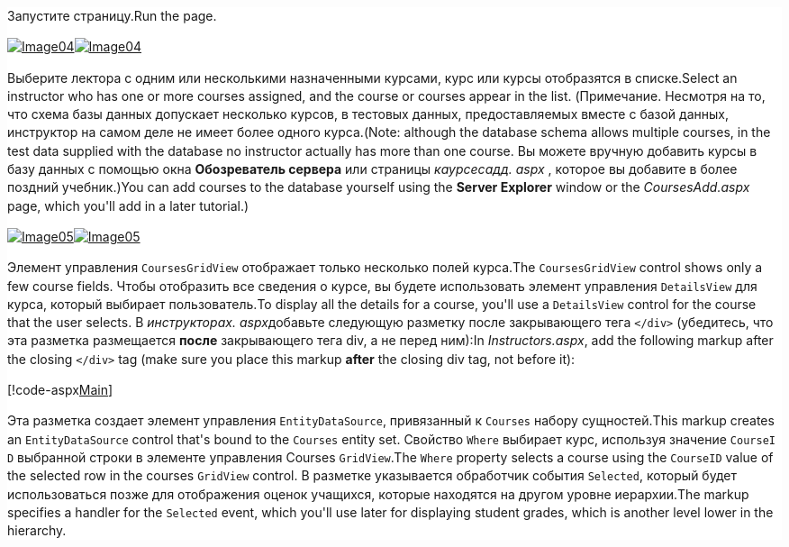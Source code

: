 <span data-ttu-id="b332a-160">Запустите страницу.</span><span class="sxs-lookup"><span data-stu-id="b332a-160">Run the page.</span></span>

<span data-ttu-id="b332a-161">[![Image04](the-entity-framework-and-aspnet-getting-started-part-4/_static/image8.png)](the-entity-framework-and-aspnet-getting-started-part-4/_static/image7.png)</span><span class="sxs-lookup"><span data-stu-id="b332a-161">[![Image04](the-entity-framework-and-aspnet-getting-started-part-4/_static/image8.png)](the-entity-framework-and-aspnet-getting-started-part-4/_static/image7.png)</span></span>

<span data-ttu-id="b332a-162">Выберите лектора с одним или несколькими назначенными курсами, курс или курсы отобразятся в списке.</span><span class="sxs-lookup"><span data-stu-id="b332a-162">Select an instructor who has one or more courses assigned, and the course or courses appear in the list.</span></span> <span data-ttu-id="b332a-163">(Примечание. Несмотря на то, что схема базы данных допускает несколько курсов, в тестовых данных, предоставляемых вместе с базой данных, инструктор на самом деле не имеет более одного курса.</span><span class="sxs-lookup"><span data-stu-id="b332a-163">(Note: although the database schema allows multiple courses, in the test data supplied with the database no instructor actually has more than one course.</span></span> <span data-ttu-id="b332a-164">Вы можете вручную добавить курсы в базу данных с помощью окна **Обозреватель сервера** или страницы *каурсесадд. aspx* , которое вы добавите в более поздний учебник.)</span><span class="sxs-lookup"><span data-stu-id="b332a-164">You can add courses to the database yourself using the **Server Explorer** window or the *CoursesAdd.aspx* page, which you'll add in a later tutorial.)</span></span>

<span data-ttu-id="b332a-165">[![Image05](the-entity-framework-and-aspnet-getting-started-part-4/_static/image10.png)](the-entity-framework-and-aspnet-getting-started-part-4/_static/image9.png)</span><span class="sxs-lookup"><span data-stu-id="b332a-165">[![Image05](the-entity-framework-and-aspnet-getting-started-part-4/_static/image10.png)](the-entity-framework-and-aspnet-getting-started-part-4/_static/image9.png)</span></span>

<span data-ttu-id="b332a-166">Элемент управления `CoursesGridView` отображает только несколько полей курса.</span><span class="sxs-lookup"><span data-stu-id="b332a-166">The `CoursesGridView` control shows only a few course fields.</span></span> <span data-ttu-id="b332a-167">Чтобы отобразить все сведения о курсе, вы будете использовать элемент управления `DetailsView` для курса, который выбирает пользователь.</span><span class="sxs-lookup"><span data-stu-id="b332a-167">To display all the details for a course, you'll use a `DetailsView` control for the course that the user selects.</span></span> <span data-ttu-id="b332a-168">В *инструкторах. aspx*добавьте следующую разметку после закрывающего тега `</div>` (убедитесь, что эта разметка размещается **после** закрывающего тега div, а не перед ним):</span><span class="sxs-lookup"><span data-stu-id="b332a-168">In *Instructors.aspx*, add the following markup after the closing `</div>` tag (make sure you place this markup **after** the closing div tag, not before it):</span></span>

[!code-aspx[Main](the-entity-framework-and-aspnet-getting-started-part-4/samples/sample9.aspx)]

<span data-ttu-id="b332a-169">Эта разметка создает элемент управления `EntityDataSource`, привязанный к `Courses` набору сущностей.</span><span class="sxs-lookup"><span data-stu-id="b332a-169">This markup creates an `EntityDataSource` control that's bound to the `Courses` entity set.</span></span> <span data-ttu-id="b332a-170">Свойство `Where` выбирает курс, используя значение `CourseID` выбранной строки в элементе управления Courses `GridView`.</span><span class="sxs-lookup"><span data-stu-id="b332a-170">The `Where` property selects a course using the `CourseID` value of the selected row in the courses `GridView` control.</span></span> <span data-ttu-id="b332a-171">В разметке указывается обработчик события `Selected`, который будет использоваться позже для отображения оценок учащихся, которые находятся на другом уровне иерархии.</span><span class="sxs-lookup"><span data-stu-id="b332a-171">The markup specifies a handler for the `Selected` event, which you'll use later for displaying student grades, which is another level lower in the hierarchy.</span></span>
